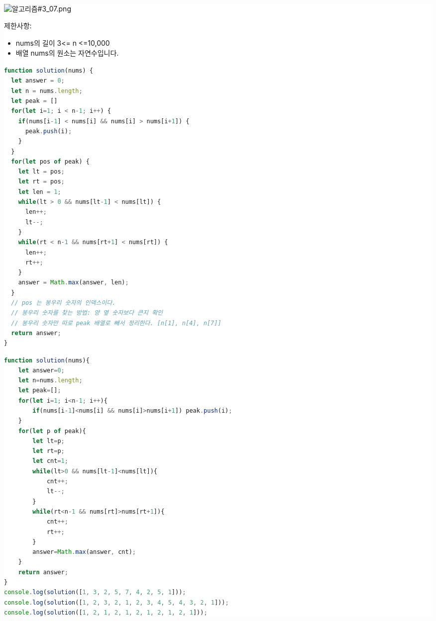 ![알고리즘#3_07.png](https://s3-us-west-2.amazonaws.com/secure.notion-static.com/3fda4ed1-137d-4831-abd1-0a8749a619cf/%E1%84%8B%E1%85%A1%E1%86%AF%E1%84%80%E1%85%A9%E1%84%85%E1%85%B5%E1%84%8C%E1%85%B3%E1%86%B73_07.png)

제한사항:

- nums의 길이 3<= n <=10,000
- 배열 nums의 원소는 자연수입니다.

```jsx
function solution(nums) {
  let answer = 0;
  let n = nums.length;
  let peak = []
  for(let i=1; i < n-1; i++) {
    if(nums[i-1] < nums[i] && nums[i] > nums[i+1]) {
      peak.push(i);
    }
  }
  for(let pos of peak) {
    let lt = pos;
    let rt = pos;
    let len = 1;
    while(lt > 0 && nums[lt-1] < nums[lt]) {
      len++;
      lt--;
    }
    while(rt < n-1 && nums[rt+1] < nums[rt]) {
      len++;
      rt++;
    }
    answer = Math.max(answer, len);
  }
  // pos 는 봉우리 숫자의 인덱스이다.
  // 봉우리 숫자를 찾는 방법: 양 옆 숫자보다 큰지 확인
  // 봉우리 숫자만 따로 peak 배열로 빼서 정리한다. [n[1], n[4], n[7]]
  return answer;
}
```

```jsx
function solution(nums){         
    let answer=0;
	let n=nums.length;
	let peak=[];
	for(let i=1; i<n-1; i++){
		if(nums[i-1]<nums[i] && nums[i]>nums[i+1]) peak.push(i);
	}
	for(let p of peak){
		let lt=p;
		let rt=p;
		let cnt=1;
		while(lt>0 && nums[lt-1]<nums[lt]){
			cnt++;
			lt--;
		}
		while(rt<n-1 && nums[rt]>nums[rt+1]){
			cnt++;
			rt++;
		}
		answer=Math.max(answer, cnt);
	}
    return answer;
}
console.log(solution([1, 3, 2, 5, 7, 4, 2, 5, 1]));
console.log(solution([1, 2, 3, 2, 1, 2, 3, 4, 5, 4, 3, 2, 1]));
console.log(solution([1, 2, 1, 2, 1, 2, 1, 2, 1, 2, 1]));
```